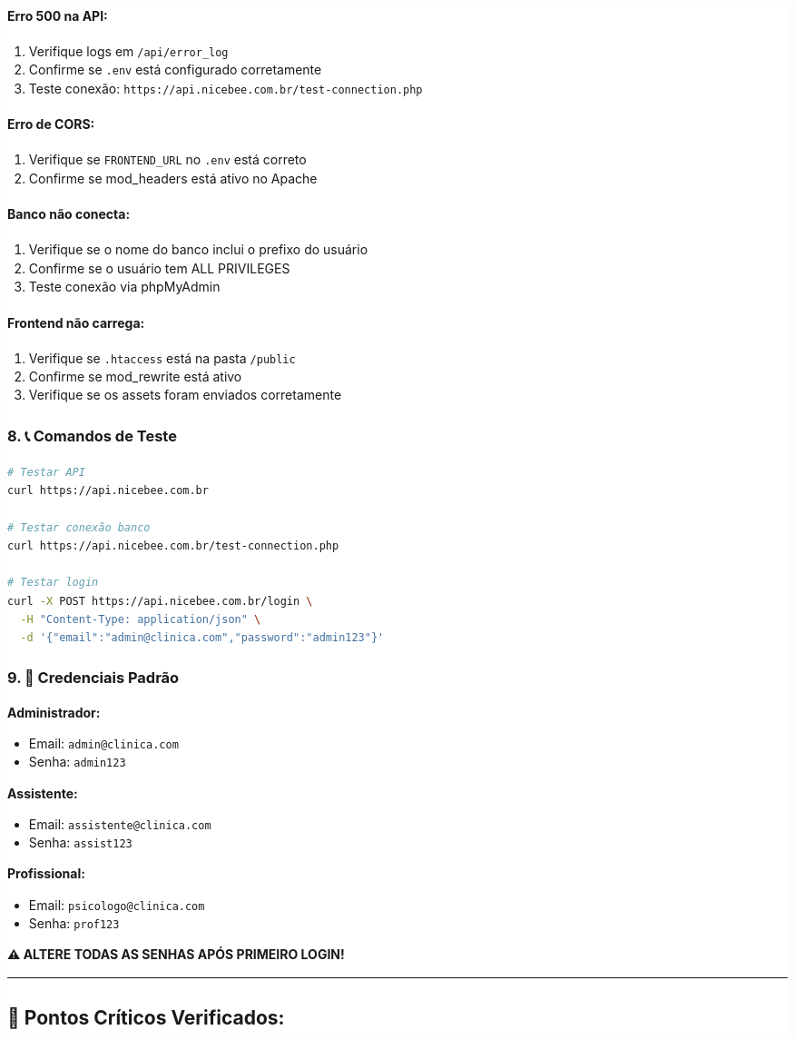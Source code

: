 #### Erro 500 na API:
1. Verifique logs em `/api/error_log`
2. Confirme se `.env` está configurado corretamente
3. Teste conexão: `https://api.nicebee.com.br/test-connection.php`

#### Erro de CORS:
1. Verifique se `FRONTEND_URL` no `.env` está correto
2. Confirme se mod_headers está ativo no Apache

#### Banco não conecta:
1. Verifique se o nome do banco inclui o prefixo do usuário
2. Confirme se o usuário tem ALL PRIVILEGES
3. Teste conexão via phpMyAdmin

#### Frontend não carrega:
1. Verifique se `.htaccess` está na pasta `/public`
2. Confirme se mod_rewrite está ativo
3. Verifique se os assets foram enviados corretamente

### 8. 📞 Comandos de Teste

```bash
# Testar API
curl https://api.nicebee.com.br

# Testar conexão banco
curl https://api.nicebee.com.br/test-connection.php

# Testar login
curl -X POST https://api.nicebee.com.br/login \
  -H "Content-Type: application/json" \
  -d '{"email":"admin@clinica.com","password":"admin123"}'
```

### 9. 🔐 Credenciais Padrão

**Administrador:**
- Email: `admin@clinica.com`
- Senha: `admin123`

**Assistente:**
- Email: `assistente@clinica.com`
- Senha: `assist123`

**Profissional:**
- Email: `psicologo@clinica.com`
- Senha: `prof123`

**⚠️ ALTERE TODAS AS SENHAS APÓS PRIMEIRO LOGIN!**

---

## 🎯 Pontos Críticos Verificados:
